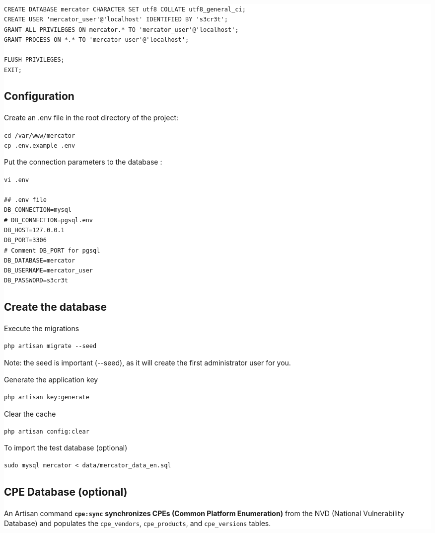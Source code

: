     CREATE DATABASE mercator CHARACTER SET utf8 COLLATE utf8_general_ci;
    CREATE USER 'mercator_user'@'localhost' IDENTIFIED BY 's3cr3t';
    GRANT ALL PRIVILEGES ON mercator.* TO 'mercator_user'@'localhost';
    GRANT PROCESS ON *.* TO 'mercator_user'@'localhost';

    FLUSH PRIVILEGES;
    EXIT;

## Configuration

Create an .env file in the root directory of the project:

    cd /var/www/mercator
    cp .env.example .env

Put the connection parameters to the database :

    vi .env

    ## .env file
    DB_CONNECTION=mysql
    # DB_CONNECTION=pgsql.env
    DB_HOST=127.0.0.1
    DB_PORT=3306
    # Comment DB_PORT for pgsql
    DB_DATABASE=mercator
    DB_USERNAME=mercator_user
    DB_PASSWORD=s3cr3t

## Create the database

Execute the migrations

    php artisan migrate --seed

Note: the seed is important (--seed), as it will create the first administrator user for you.

Generate the application key

    php artisan key:generate

Clear the cache

    php artisan config:clear

To import the test database (optional)

    sudo mysql mercator < data/mercator_data_en.sql

## CPE Database (optional)

An Artisan command **`cpe:sync`**  **synchronizes CPEs (Common Platform Enumeration)** from the NVD (National
Vulnerability Database) and populates the
`cpe_vendors`, `cpe_products`, and `cpe_versions` tables.
